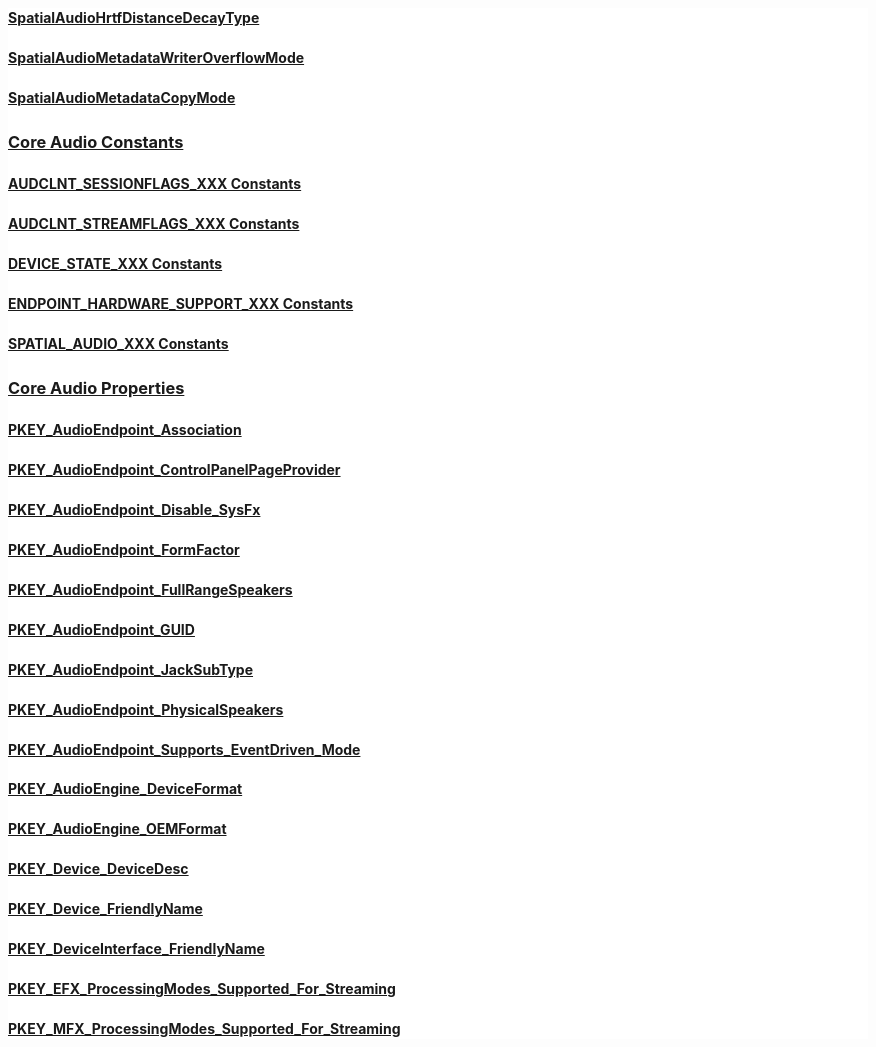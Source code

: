 #### [SpatialAudioHrtfDistanceDecayType](/windows/win32/content/spatialaudiohrtf/ne-spatialaudiohrtf-spatialaudiohrtfdistancedecaytype?branch=dev)
#### [SpatialAudioMetadataWriterOverflowMode](/windows/win32/content/SpatialAudioMetadata/ne-spatialaudiometadata-spatialaudiometadatawriteroverflowmode?branch=dev)
#### [SpatialAudioMetadataCopyMode](/windows/win32/content/SpatialAudioMetadata/ne-spatialaudiometadata-spatialaudiometadatacopymode?branch=dev)
### [Core Audio Constants](core-audio-constants.md)
#### [AUDCLNT_SESSIONFLAGS_XXX Constants](audclnt-sessionflags-xxx-constants.md)
#### [AUDCLNT_STREAMFLAGS_XXX Constants](audclnt-streamflags-xxx-constants.md)
#### [DEVICE_STATE_XXX Constants](device-state-xxx-constants.md)
#### [ENDPOINT_HARDWARE_SUPPORT_XXX Constants](endpoint-hardware-support-xxx-constants.md)
#### [SPATIAL_AUDIO_XXX Constants](spatial-audio-xxx-constants.md)
### [Core Audio Properties](core-audio-properties.md)
#### [PKEY_AudioEndpoint_Association](pkey-audioendpoint-association.md)
#### [PKEY_AudioEndpoint_ControlPanelPageProvider](pkey-audioendpoint-controlpanelpageprovider.md)
#### [PKEY_AudioEndpoint_Disable_SysFx](pkey-audioendpoint-disable-sysfx.md)
#### [PKEY_AudioEndpoint_FormFactor](pkey-audioendpoint-formfactor.md)
#### [PKEY_AudioEndpoint_FullRangeSpeakers](pkey-audioendpoint-fullrangespeakers.md)
#### [PKEY_AudioEndpoint_GUID](pkey-audioendpoint-guid.md)
#### [PKEY_AudioEndpoint_JackSubType](pkey-audioendpoint-jacksubtype.md)
#### [PKEY_AudioEndpoint_PhysicalSpeakers](pkey-audioendpoint-physicalspeakers.md)
#### [PKEY_AudioEndpoint_Supports_EventDriven_Mode](pkey-audioendpoint-supports-eventdriven-mode.md)
#### [PKEY_AudioEngine_DeviceFormat](pkey-audioengine-deviceformat.md)
#### [PKEY_AudioEngine_OEMFormat](pkey-audioengine-oemformat.md)
#### [PKEY_Device_DeviceDesc](pkey-device-devicedesc.md)
#### [PKEY_Device_FriendlyName](pkey-device-friendlyname.md)
#### [PKEY_DeviceInterface_FriendlyName](pkey-deviceinterface-friendlyname.md)
#### [PKEY_EFX_ProcessingModes_Supported_For_Streaming](pkey-efx-processingmodes-supported-for-streaming.md)
#### [PKEY_MFX_ProcessingModes_Supported_For_Streaming](pkey-mfx-processingmodes-supported-for-streaming.md)